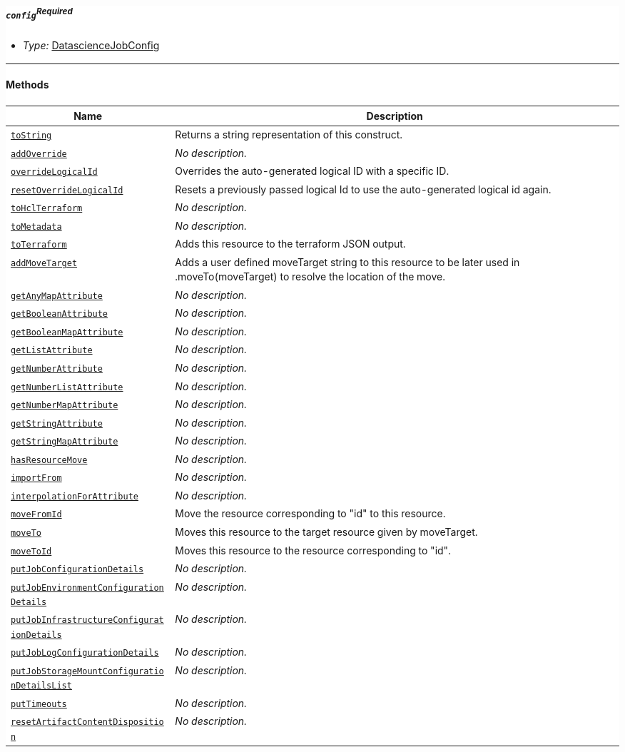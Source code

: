 ##### `config`<sup>Required</sup> <a name="config" id="rhizo-co-terraform-provider-oci.datascienceJob.DatascienceJob.Initializer.parameter.config"></a>

- *Type:* <a href="#rhizo-co-terraform-provider-oci.datascienceJob.DatascienceJobConfig">DatascienceJobConfig</a>

---

#### Methods <a name="Methods" id="Methods"></a>

| **Name** | **Description** |
| --- | --- |
| <code><a href="#rhizo-co-terraform-provider-oci.datascienceJob.DatascienceJob.toString">toString</a></code> | Returns a string representation of this construct. |
| <code><a href="#rhizo-co-terraform-provider-oci.datascienceJob.DatascienceJob.addOverride">addOverride</a></code> | *No description.* |
| <code><a href="#rhizo-co-terraform-provider-oci.datascienceJob.DatascienceJob.overrideLogicalId">overrideLogicalId</a></code> | Overrides the auto-generated logical ID with a specific ID. |
| <code><a href="#rhizo-co-terraform-provider-oci.datascienceJob.DatascienceJob.resetOverrideLogicalId">resetOverrideLogicalId</a></code> | Resets a previously passed logical Id to use the auto-generated logical id again. |
| <code><a href="#rhizo-co-terraform-provider-oci.datascienceJob.DatascienceJob.toHclTerraform">toHclTerraform</a></code> | *No description.* |
| <code><a href="#rhizo-co-terraform-provider-oci.datascienceJob.DatascienceJob.toMetadata">toMetadata</a></code> | *No description.* |
| <code><a href="#rhizo-co-terraform-provider-oci.datascienceJob.DatascienceJob.toTerraform">toTerraform</a></code> | Adds this resource to the terraform JSON output. |
| <code><a href="#rhizo-co-terraform-provider-oci.datascienceJob.DatascienceJob.addMoveTarget">addMoveTarget</a></code> | Adds a user defined moveTarget string to this resource to be later used in .moveTo(moveTarget) to resolve the location of the move. |
| <code><a href="#rhizo-co-terraform-provider-oci.datascienceJob.DatascienceJob.getAnyMapAttribute">getAnyMapAttribute</a></code> | *No description.* |
| <code><a href="#rhizo-co-terraform-provider-oci.datascienceJob.DatascienceJob.getBooleanAttribute">getBooleanAttribute</a></code> | *No description.* |
| <code><a href="#rhizo-co-terraform-provider-oci.datascienceJob.DatascienceJob.getBooleanMapAttribute">getBooleanMapAttribute</a></code> | *No description.* |
| <code><a href="#rhizo-co-terraform-provider-oci.datascienceJob.DatascienceJob.getListAttribute">getListAttribute</a></code> | *No description.* |
| <code><a href="#rhizo-co-terraform-provider-oci.datascienceJob.DatascienceJob.getNumberAttribute">getNumberAttribute</a></code> | *No description.* |
| <code><a href="#rhizo-co-terraform-provider-oci.datascienceJob.DatascienceJob.getNumberListAttribute">getNumberListAttribute</a></code> | *No description.* |
| <code><a href="#rhizo-co-terraform-provider-oci.datascienceJob.DatascienceJob.getNumberMapAttribute">getNumberMapAttribute</a></code> | *No description.* |
| <code><a href="#rhizo-co-terraform-provider-oci.datascienceJob.DatascienceJob.getStringAttribute">getStringAttribute</a></code> | *No description.* |
| <code><a href="#rhizo-co-terraform-provider-oci.datascienceJob.DatascienceJob.getStringMapAttribute">getStringMapAttribute</a></code> | *No description.* |
| <code><a href="#rhizo-co-terraform-provider-oci.datascienceJob.DatascienceJob.hasResourceMove">hasResourceMove</a></code> | *No description.* |
| <code><a href="#rhizo-co-terraform-provider-oci.datascienceJob.DatascienceJob.importFrom">importFrom</a></code> | *No description.* |
| <code><a href="#rhizo-co-terraform-provider-oci.datascienceJob.DatascienceJob.interpolationForAttribute">interpolationForAttribute</a></code> | *No description.* |
| <code><a href="#rhizo-co-terraform-provider-oci.datascienceJob.DatascienceJob.moveFromId">moveFromId</a></code> | Move the resource corresponding to "id" to this resource. |
| <code><a href="#rhizo-co-terraform-provider-oci.datascienceJob.DatascienceJob.moveTo">moveTo</a></code> | Moves this resource to the target resource given by moveTarget. |
| <code><a href="#rhizo-co-terraform-provider-oci.datascienceJob.DatascienceJob.moveToId">moveToId</a></code> | Moves this resource to the resource corresponding to "id". |
| <code><a href="#rhizo-co-terraform-provider-oci.datascienceJob.DatascienceJob.putJobConfigurationDetails">putJobConfigurationDetails</a></code> | *No description.* |
| <code><a href="#rhizo-co-terraform-provider-oci.datascienceJob.DatascienceJob.putJobEnvironmentConfigurationDetails">putJobEnvironmentConfigurationDetails</a></code> | *No description.* |
| <code><a href="#rhizo-co-terraform-provider-oci.datascienceJob.DatascienceJob.putJobInfrastructureConfigurationDetails">putJobInfrastructureConfigurationDetails</a></code> | *No description.* |
| <code><a href="#rhizo-co-terraform-provider-oci.datascienceJob.DatascienceJob.putJobLogConfigurationDetails">putJobLogConfigurationDetails</a></code> | *No description.* |
| <code><a href="#rhizo-co-terraform-provider-oci.datascienceJob.DatascienceJob.putJobStorageMountConfigurationDetailsList">putJobStorageMountConfigurationDetailsList</a></code> | *No description.* |
| <code><a href="#rhizo-co-terraform-provider-oci.datascienceJob.DatascienceJob.putTimeouts">putTimeouts</a></code> | *No description.* |
| <code><a href="#rhizo-co-terraform-provider-oci.datascienceJob.DatascienceJob.resetArtifactContentDisposition">resetArtifactContentDisposition</a></code> | *No description.* |